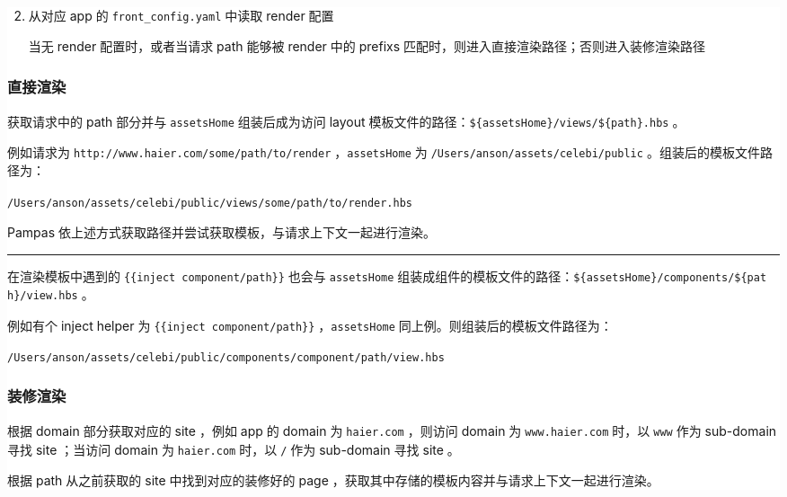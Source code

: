 2.  从对应 app 的 `front_config.yaml` 中读取 render 配置

    当无 render 配置时，或者当请求 path 能够被 render 中的 prefixs 匹配时，则进入直接渲染路径；否则进入装修渲染路径

### 直接渲染

获取请求中的 path 部分并与 `assetsHome` 组装后成为访问 layout 模板文件的路径：`${assetsHome}/views/${path}.hbs` 。

例如请求为 `http://www.haier.com/some/path/to/render` ，`assetsHome` 为 `/Users/anson/assets/celebi/public` 。组装后的模板文件路径为：

`/Users/anson/assets/celebi/public/views/some/path/to/render.hbs`

Pampas 依上述方式获取路径并尝试获取模板，与请求上下文一起进行渲染。

---

在渲染模板中遇到的 `{{inject component/path}}` 也会与 `assetsHome` 组装成组件的模板文件的路径：`${assetsHome}/components/${path}/view.hbs` 。

例如有个 inject helper 为 `{{inject component/path}}` ，`assetsHome` 同上例。则组装后的模板文件路径为：

`/Users/anson/assets/celebi/public/components/component/path/view.hbs`

### 装修渲染

根据 domain 部分获取对应的 site ，例如 app 的 domain 为 `haier.com` ，则访问 domain 为 `www.haier.com` 时，以 `www` 作为 sub-domain 寻找 site ；当访问 domain 为 `haier.com` 时，以 `/` 作为 sub-domain 寻找 site 。

根据 path 从之前获取的 site 中找到对应的装修好的 page ，获取其中存储的模板内容并与请求上下文一起进行渲染。
